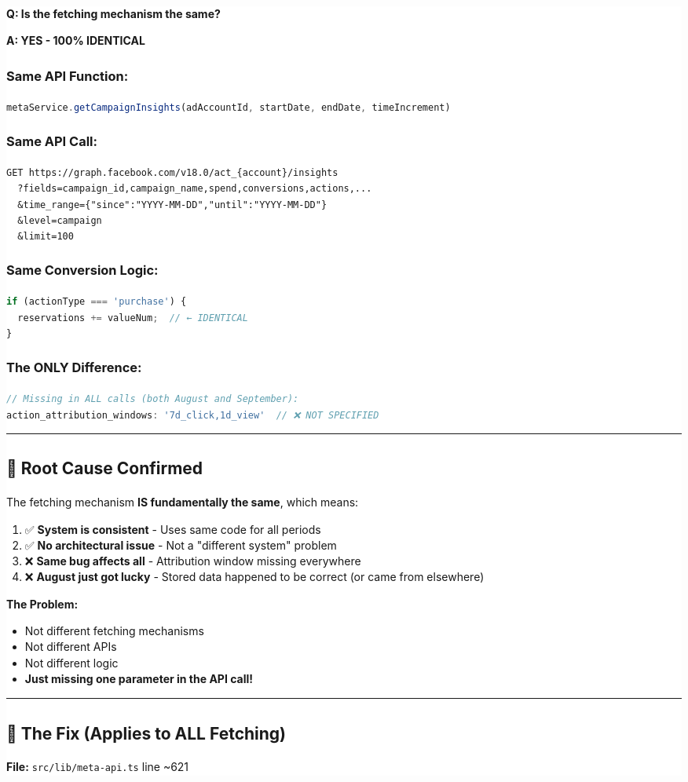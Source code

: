 **Q: Is the fetching mechanism the same?**

**A: YES - 100% IDENTICAL**

### **Same API Function:**
```typescript
metaService.getCampaignInsights(adAccountId, startDate, endDate, timeIncrement)
```

### **Same API Call:**
```
GET https://graph.facebook.com/v18.0/act_{account}/insights
  ?fields=campaign_id,campaign_name,spend,conversions,actions,...
  &time_range={"since":"YYYY-MM-DD","until":"YYYY-MM-DD"}
  &level=campaign
  &limit=100
```

### **Same Conversion Logic:**
```typescript
if (actionType === 'purchase') {
  reservations += valueNum;  // ← IDENTICAL
}
```

### **The ONLY Difference:**
```typescript
// Missing in ALL calls (both August and September):
action_attribution_windows: '7d_click,1d_view'  // ❌ NOT SPECIFIED
```

---

## 🚨 Root Cause Confirmed

The fetching mechanism **IS fundamentally the same**, which means:

1. ✅ **System is consistent** - Uses same code for all periods
2. ✅ **No architectural issue** - Not a "different system" problem
3. ❌ **Same bug affects all** - Attribution window missing everywhere
4. ❌ **August just got lucky** - Stored data happened to be correct (or came from elsewhere)

**The Problem:**
- Not different fetching mechanisms
- Not different APIs
- Not different logic
- **Just missing one parameter in the API call!**

---

## 🔧 The Fix (Applies to ALL Fetching)

**File:** `src/lib/meta-api.ts` line ~621
